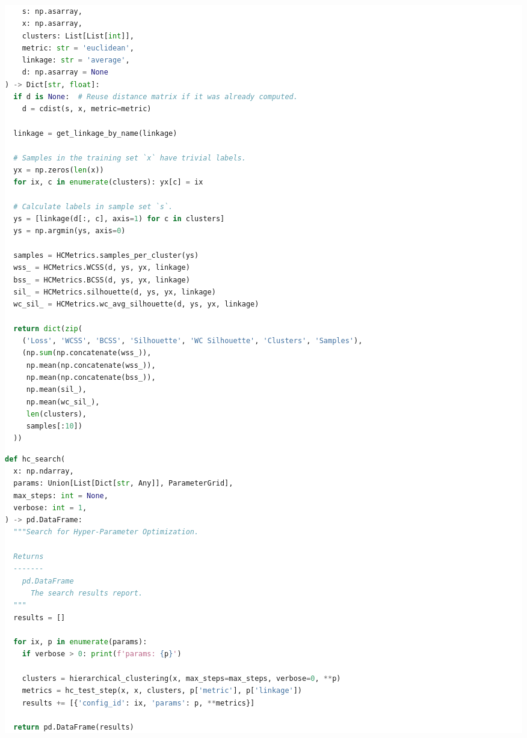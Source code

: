 ```python
    s: np.asarray,
    x: np.asarray,
    clusters: List[List[int]],
    metric: str = 'euclidean',
    linkage: str = 'average',
    d: np.asarray = None
) -> Dict[str, float]:
  if d is None:  # Reuse distance matrix if it was already computed.
    d = cdist(s, x, metric=metric)

  linkage = get_linkage_by_name(linkage)
  
  # Samples in the training set `x` have trivial labels.
  yx = np.zeros(len(x))
  for ix, c in enumerate(clusters): yx[c] = ix

  # Calculate labels in sample set `s`.
  ys = [linkage(d[:, c], axis=1) for c in clusters]
  ys = np.argmin(ys, axis=0)

  samples = HCMetrics.samples_per_cluster(ys)
  wss_ = HCMetrics.WCSS(d, ys, yx, linkage)
  bss_ = HCMetrics.BCSS(d, ys, yx, linkage)
  sil_ = HCMetrics.silhouette(d, ys, yx, linkage)
  wc_sil_ = HCMetrics.wc_avg_silhouette(d, ys, yx, linkage)

  return dict(zip(
    ('Loss', 'WCSS', 'BCSS', 'Silhouette', 'WC Silhouette', 'Clusters', 'Samples'),
    (np.sum(np.concatenate(wss_)),
     np.mean(np.concatenate(wss_)),
     np.mean(np.concatenate(bss_)),
     np.mean(sil_),
     np.mean(wc_sil_),
     len(clusters),
     samples[:10])
  ))
```


```python
def hc_search(
  x: np.ndarray,
  params: Union[List[Dict[str, Any]], ParameterGrid],
  max_steps: int = None,
  verbose: int = 1,
) -> pd.DataFrame:
  """Search for Hyper-Parameter Optimization.

  Returns
  -------
    pd.DataFrame
      The search results report.
  """
  results = []
  
  for ix, p in enumerate(params):
    if verbose > 0: print(f'params: {p}')

    clusters = hierarchical_clustering(x, max_steps=max_steps, verbose=0, **p)
    metrics = hc_test_step(x, x, clusters, p['metric'], p['linkage'])
    results += [{'config_id': ix, 'params': p, **metrics}]

  return pd.DataFrame(results)
```
